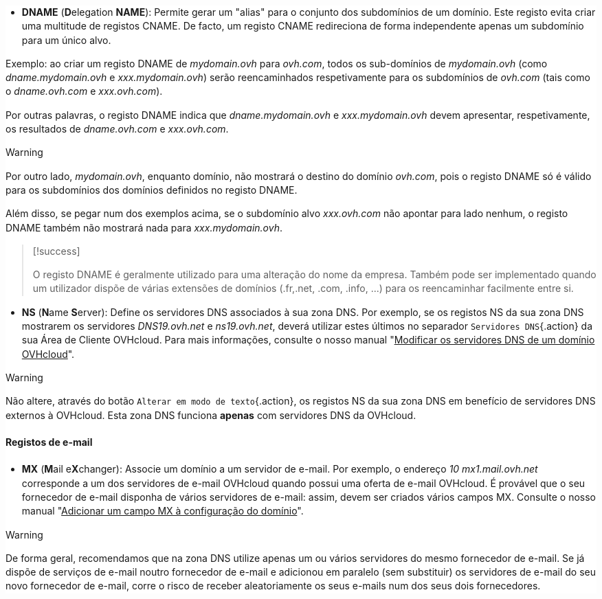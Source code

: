 - **DNAME** (**D**elegation **NAME**): Permite gerar um "alias" para o conjunto dos subdomínios de um domínio. Este registo evita criar uma multitude de registos CNAME. De facto, um registo CNAME redireciona de forma independente apenas um subdomínio para um único alvo.

Exemplo: ao criar um registo DNAME de *mydomain.ovh* para *ovh.com*, todos os sub-domínios de *mydomain.ovh* (como *dname.mydomain.ovh* e *xxx.mydomain.ovh*) serão reencaminhados respetivamente para os subdomínios de *ovh.com* (tais como o *dname.ovh.com* e *xxx.ovh.com*).

Por outras palavras, o registo DNAME indica que *dname.mydomain.ovh* e *xxx.mydomain.ovh* devem apresentar, respetivamente, os resultados de *dname.ovh.com* e *xxx.ovh.com*.

> [!warning]
> 
> Por outro lado, *mydomain.ovh*, enquanto domínio, não mostrará o destino do domínio *ovh.com*, pois o registo DNAME só é válido para os subdomínios dos domínios definidos no registo DNAME.
>
> Além disso, se pegar num dos exemplos acima, se o subdomínio alvo *xxx.ovh.com* não apontar para lado nenhum, o registo DNAME também não mostrará nada para *xxx.mydomain.ovh*.
> 

> [!success]
> 
> O registo DNAME é geralmente utilizado para uma alteração do nome da empresa. Também pode ser implementado quando um utilizador dispõe de várias extensões de domínios (.fr,.net, .com, .info, ...) para os reencaminhar facilmente entre si.
>

- **NS** (**N**ame **S**erver): Define os servidores DNS associados à sua zona DNS. Por exemplo, se os registos NS da sua zona DNS mostrarem os servidores *DNS19.ovh.net* e *ns19.ovh.net*, deverá utilizar estes últimos no separador `Servidores DNS`{.action} da sua Área de Cliente OVHcloud. Para mais informações, consulte o nosso manual "[Modificar os servidores DNS de um domínio OVHcloud](/pages/web_cloud/domains/dns_server_general_information)".

> [!warning]
>
> Não altere, através do botão `Alterar em modo de texto`{.action}, os registos NS da sua zona DNS em benefício de servidores DNS externos à OVHcloud. Esta zona DNS funciona **apenas** com servidores DNS da OVHcloud.
>

#### Registos de e-mail

- **MX** (**M**ail e**X**changer): Associe um domínio a um servidor de e-mail. Por exemplo, o endereço *10 mx1.mail.ovh.net* corresponde a um dos servidores de e-mail OVHcloud quando possui uma oferta de e-mail OVHcloud. É provável que o seu fornecedor de e-mail disponha de vários servidores de e-mail: assim, devem ser criados vários campos MX. Consulte o nosso manual "[Adicionar um campo MX à configuração do domínio](/pages/web_cloud/domains/dns_zone_mx)".

> [!warning]
>
> De forma geral, recomendamos que na zona DNS utilize apenas um ou vários servidores do mesmo fornecedor de e-mail.
> Se já dispõe de serviços de e-mail noutro fornecedor de e-mail e adicionou em paralelo (sem substituir) os servidores de e-mail do seu novo fornecedor de e-mail, corre o risco de receber aleatoriamente os seus e-mails num dos seus dois fornecedores.
> 
